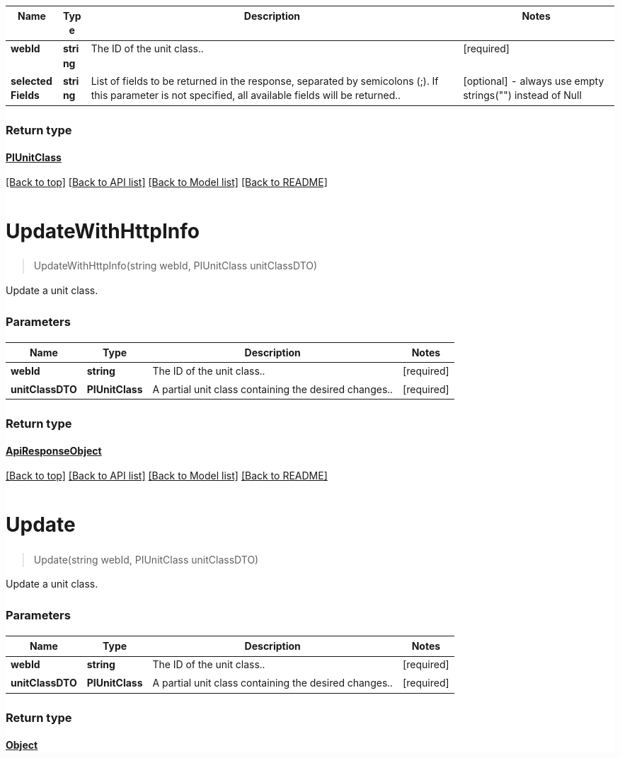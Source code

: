 Name | Type | Description | Notes
------------- | ------------- | ------------- | -------------
 **webId** | **string**| The ID of the unit class.. | [required]
 **selectedFields** | **string**| List of fields to be returned in the response, separated by semicolons (;). If this parameter is not specified, all available fields will be returned.. | [optional] - always use empty strings("") instead of Null


### Return type

[**PIUnitClass**](../Model/PIUnitClass.md)

[[Back to top]](#) [[Back to API list]](../../README.md#documentation-for-api-endpoints) [[Back to Model list]](../../README.md#documentation-for-models) [[Back to README]](../../README.md)

# **UpdateWithHttpInfo**
> UpdateWithHttpInfo(string webId, PIUnitClass unitClassDTO)

Update a unit class.

### Parameters

Name | Type | Description | Notes
------------- | ------------- | ------------- | -------------
 **webId** | **string**| The ID of the unit class.. | [required]
 **unitClassDTO** | **PIUnitClass**| A partial unit class containing the desired changes.. | [required]


### Return type

[**ApiResponseObject**](../Response/ApiResponseObject.md)

[[Back to top]](#) [[Back to API list]](../../README.md#documentation-for-api-endpoints) [[Back to Model list]](../../README.md#documentation-for-models) [[Back to README]](../../README.md)

# **Update**
> Update(string webId, PIUnitClass unitClassDTO)

Update a unit class.

### Parameters

Name | Type | Description | Notes
------------- | ------------- | ------------- | -------------
 **webId** | **string**| The ID of the unit class.. | [required]
 **unitClassDTO** | **PIUnitClass**| A partial unit class containing the desired changes.. | [required]


### Return type

[**Object**](../Model/Object.md)
